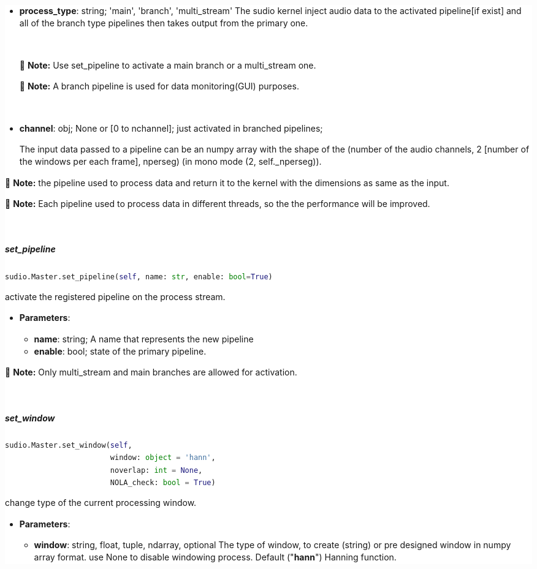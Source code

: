   - **process_type**: string; 'main', 'branch', 'multi_stream'
     The sudio kernel inject audio data to the activated pipeline[if exist] and all of the branch type pipelines then takes output from the primary one.
     
     <br />

     :memo: **Note:** Use set_pipeline to activate a main branch or a multi_stream one.
     <br />

     :memo: **Note:** A branch pipeline is used for data monitoring(GUI) purposes.

     <br/>
        

  - **channel**: obj; None or [0 to nchannel]; just activated in branched pipelines;

     The input  data passed to a pipeline can be an numpy array with the shape of the (number of the audio channels, 2 [number of the windows per each frame], nperseg) (in mono mode (2, self._nperseg)).
     <br/>

:memo: **Note:** the  pipeline used to process data and return it to the kernel with the  dimensions as same as the input.

:memo: **Note:** Each pipeline used to process data in different threads, so the the performance will be improved. 

<br />

##### set_pipeline

```py
sudio.Master.set_pipeline(self, name: str, enable: bool=True)
```

activate the registered pipeline on the process stream. 

- **Parameters**:

  - **name**: string; A name that represents the new pipeline
  - **enable**: bool; state of the primary pipeline.

:memo: **Note:** Only multi_stream and main branches are allowed for activation.

<br />

##### set_window


```py
sudio.Master.set_window(self,
                        window: object = 'hann',
                        noverlap: int = None,
                        NOLA_check: bool = True)
```
      
change type of the current processing window.

- **Parameters**:

  - **window**: string, float, tuple, ndarray, optional
    The type of window, to create (string) or pre designed window in numpy array format. use None to disable windowing process.
    Default ("**hann**") Hanning function.
